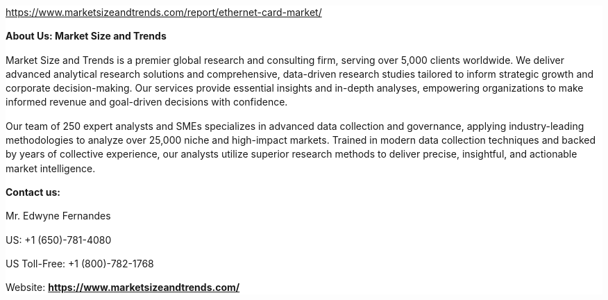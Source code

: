 <a href="https://www.marketsizeandtrends.com/report/ethernet-card-market/">https://www.marketsizeandtrends.com/report/ethernet-card-market/</a></strong></p><p><strong>About Us: Market Size and Trends</strong></p><p>Market Size and Trends is a premier global research and consulting firm, serving over 5,000 clients worldwide. We deliver advanced analytical research solutions and comprehensive, data-driven research studies tailored to inform strategic growth and corporate decision-making. Our services provide essential insights and in-depth analyses, empowering organizations to make informed revenue and goal-driven decisions with confidence.</p><p>Our team of 250 expert analysts and SMEs specializes in advanced data collection and governance, applying industry-leading methodologies to analyze over 25,000 niche and high-impact markets. Trained in modern data collection techniques and backed by years of collective experience, our analysts utilize superior research methods to deliver precise, insightful, and actionable market intelligence.</p><p><strong>Contact us:</strong></p><p>Mr. Edwyne Fernandes</p><p>US: +1 (650)-781-4080</p><p>US Toll-Free: +1 (800)-782-1768</p><p>Website: <strong><a href="https://www.marketsizeandtrends.com/">https://www.marketsizeandtrends.com/</a></strong></p>
